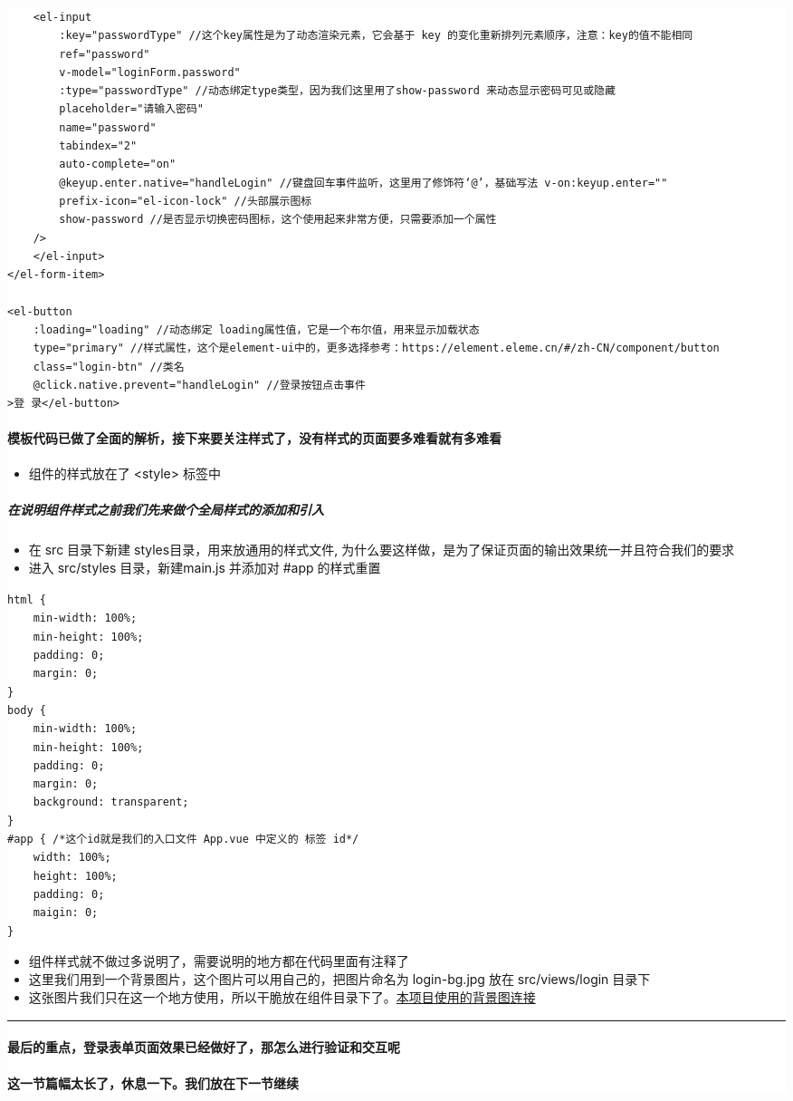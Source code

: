 ```
	<el-input
		:key="passwordType" //这个key属性是为了动态渲染元素，它会基于 key 的变化重新排列元素顺序，注意：key的值不能相同
		ref="password"
		v-model="loginForm.password"
		:type="passwordType" //动态绑定type类型，因为我们这里用了show-password 来动态显示密码可见或隐藏
		placeholder="请输入密码"
		name="password"
		tabindex="2"
		auto-complete="on"
		@keyup.enter.native="handleLogin" //键盘回车事件监听，这里用了修饰符‘@’，基础写法 v-on:keyup.enter=""
		prefix-icon="el-icon-lock" //头部展示图标
		show-password //是否显示切换密码图标，这个使用起来非常方便，只需要添加一个属性
	/>
	</el-input>
</el-form-item>

<el-button 
	:loading="loading" //动态绑定 loading属性值，它是一个布尔值，用来显示加载状态
	type="primary" //样式属性，这个是element-ui中的，更多选择参考：https://element.eleme.cn/#/zh-CN/component/button
	class="login-btn" //类名
	@click.native.prevent="handleLogin" //登录按钮点击事件
>登 录</el-button>
```
#### 模板代码已做了全面的解析，接下来要关注样式了，没有样式的页面要多难看就有多难看
* 组件的样式放在了 &lt;style&gt; 标签中
##### 在说明组件样式之前我们先来做个全局样式的添加和引入
* 在 src 目录下新建 styles目录，用来放通用的样式文件, 为什么要这样做，是为了保证页面的输出效果统一并且符合我们的要求
* 进入 src/styles 目录，新建main.js 并添加对 #app 的样式重置
```
html {
	min-width: 100%;
	min-height: 100%;
	padding: 0;
	margin: 0;
}
body {
	min-width: 100%;
	min-height: 100%;
	padding: 0;
	margin: 0;
	background: transparent;
}
#app { /*这个id就是我们的入口文件 App.vue 中定义的 标签 id*/
	width: 100%;
	height: 100%;
	padding: 0;
	maigin: 0;
}
```
* 组件样式就不做过多说明了，需要说明的地方都在代码里面有注释了
* 这里我们用到一个背景图片，这个图片可以用自己的，把图片命名为 login-bg.jpg 放在 src/views/login 目录下
* 这张图片我们只在这一个地方使用，所以干脆放在组件目录下了。[本项目使用的背景图连接](https://github.com/xcjiu/vue-admin-elementui/tree/master/src/views/login/login-bg.jpg)
***
#### 最后的重点，登录表单页面效果已经做好了，那怎么进行验证和交互呢
#### 这一节篇幅太长了，休息一下。我们放在下一节继续
